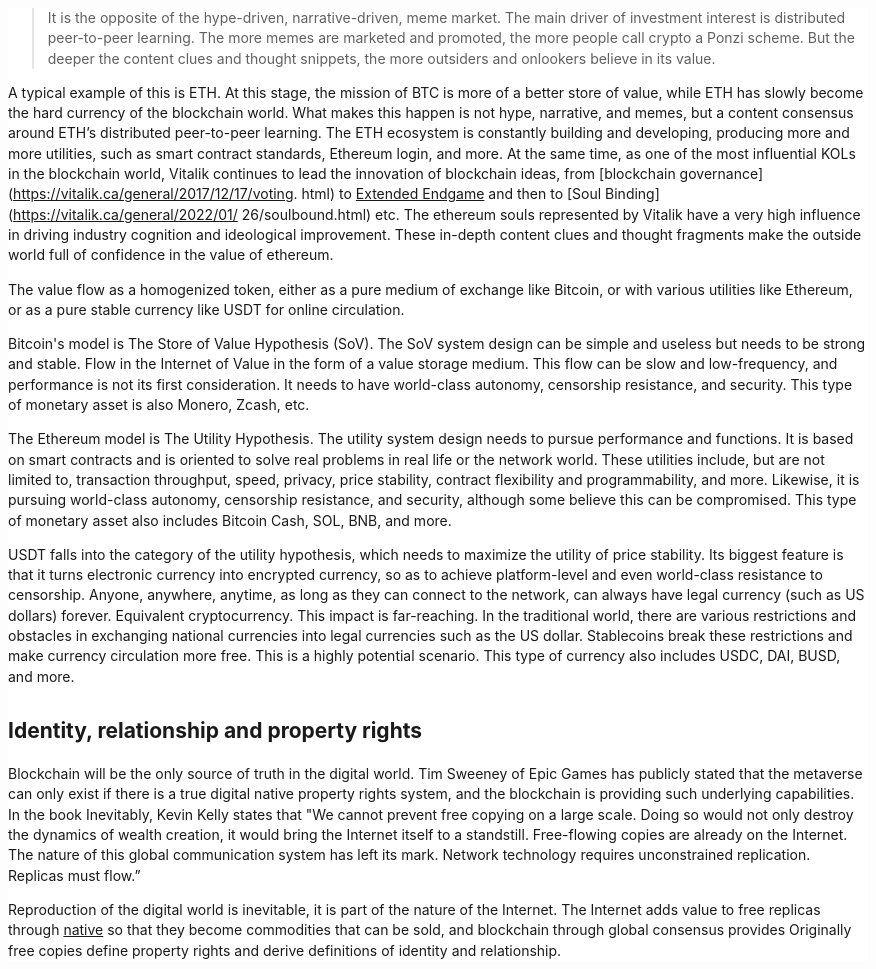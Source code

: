 > It is the opposite of the hype-driven, narrative-driven, meme market. The main driver of investment interest is distributed peer-to-peer learning. The more memes are marketed and promoted, the more people call crypto a Ponzi scheme. But the deeper the content clues and thought snippets, the more outsiders and onlookers believe in its value.

A typical example of this is ETH. At this stage, the mission of BTC is more of a better store of value, while ETH has slowly become the hard currency of the blockchain world. What makes this happen is not hype, narrative, and memes, but a content consensus around ETH’s distributed peer-to-peer learning. The ETH ecosystem is constantly building and developing, producing more and more utilities, such as smart contract standards, Ethereum login, and more. At the same time, as one of the most influential KOLs in the blockchain world, Vitalik continues to lead the innovation of blockchain ideas, from [blockchain governance](https://vitalik.ca/general/2017/12/17/voting. html) to [Extended Endgame](https://vitalik.ca/general/2021/12/06/endgame.html) and then to [Soul Binding](https://vitalik.ca/general/2022/01/ 26/soulbound.html) etc. The ethereum souls represented by Vitalik have a very high influence in driving industry cognition and ideological improvement. These in-depth content clues and thought fragments make the outside world full of confidence in the value of ethereum.

The value flow as a homogenized token, either as a pure medium of exchange like Bitcoin, or with various utilities like Ethereum, or as a pure stable currency like USDT for online circulation.

Bitcoin's model is The Store of Value Hypothesis (SoV). The SoV system design can be simple and useless but needs to be strong and stable. Flow in the Internet of Value in the form of a value storage medium. This flow can be slow and low-frequency, and performance is not its first consideration. It needs to have world-class autonomy, censorship resistance, and security. This type of monetary asset is also Monero, Zcash, etc.

The Ethereum model is The Utility Hypothesis. The utility system design needs to pursue performance and functions. It is based on smart contracts and is oriented to solve real problems in real life or the network world. These utilities include, but are not limited to, transaction throughput, speed, privacy, price stability, contract flexibility and programmability, and more. Likewise, it is pursuing world-class autonomy, censorship resistance, and security, although some believe this can be compromised. This type of monetary asset also includes Bitcoin Cash, SOL, BNB, and more.

USDT falls into the category of the utility hypothesis, which needs to maximize the utility of price stability. Its biggest feature is that it turns electronic currency into encrypted currency, so as to achieve platform-level and even world-class resistance to censorship. Anyone, anywhere, anytime, as long as they can connect to the network, can always have legal currency (such as US dollars) forever. Equivalent cryptocurrency. This impact is far-reaching. In the traditional world, there are various restrictions and obstacles in exchanging national currencies into legal currencies such as the US dollar. Stablecoins break these restrictions and make currency circulation more free. This is a highly potential scenario. This type of currency also includes USDC, DAI, BUSD, and more.

## Identity, relationship and property rights

Blockchain will be the only source of truth in the digital world. Tim Sweeney of Epic Games has publicly stated that the metaverse can only exist if there is a true digital native property rights system, and the blockchain is providing such underlying capabilities. In the book Inevitably, Kevin Kelly states that "We cannot prevent free copying on a large scale. Doing so would not only destroy the dynamics of wealth creation, it would bring the Internet itself to a standstill. Free-flowing copies are already on the Internet. The nature of this global communication system has left its mark. Network technology requires unconstrained replication. Replicas must flow.”

Reproduction of the digital world is inevitable, it is part of the nature of the Internet. The Internet adds value to free replicas through [native](https://www.woshipm.com/pd/454843.html) so that they become commodities that can be sold, and blockchain through global consensus provides Originally free copies define property rights and derive definitions of identity and relationship.
